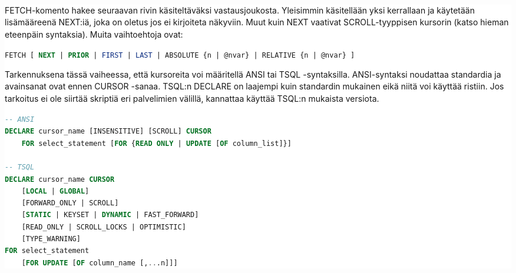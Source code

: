 FETCH-komento hakee seuraavan rivin käsiteltäväksi vastausjoukosta. Yleisimmin käsitellään yksi kerrallaan ja käytetään lisämääreenä NEXT:iä, joka on oletus jos ei kirjoiteta näkyviin. Muut kuin NEXT vaativat SCROLL-tyyppisen kursorin (katso hieman eteenpäin syntaksia). Muita vaihtoehtoja ovat:
```sql
FETCH [ NEXT | PRIOR | FIRST | LAST | ABSOLUTE {n | @nvar} | RELATIVE {n | @nvar} ]
```

Tarkennuksena tässä vaiheessa, että kursoreita voi määritellä ANSI tai TSQL -syntaksilla. ANSI-syntaksi noudattaa standardia ja avainsanat ovat ennen CURSOR -sanaa. TSQL:n DECLARE on laajempi kuin standardin mukainen eikä niitä voi käyttää ristiin. Jos tarkoitus ei ole siirtää skriptiä eri palvelimien välillä, kannattaa käyttää TSQL:n mukaista versiota.

```sql
-- ANSI
DECLARE cursor_name [INSENSITIVE] [SCROLL] CURSOR 
    FOR select_statement [FOR {READ ONLY | UPDATE [OF column_list]}]

-- TSQL
DECLARE cursor_name CURSOR 
    [LOCAL | GLOBAL] 
    [FORWARD_ONLY | SCROLL]
    [STATIC | KEYSET | DYNAMIC | FAST_FORWARD]
    [READ_ONLY | SCROLL_LOCKS | OPTIMISTIC]
    [TYPE_WARNING]
FOR select_statement
    [FOR UPDATE [OF column_name [,...n]]]
```








